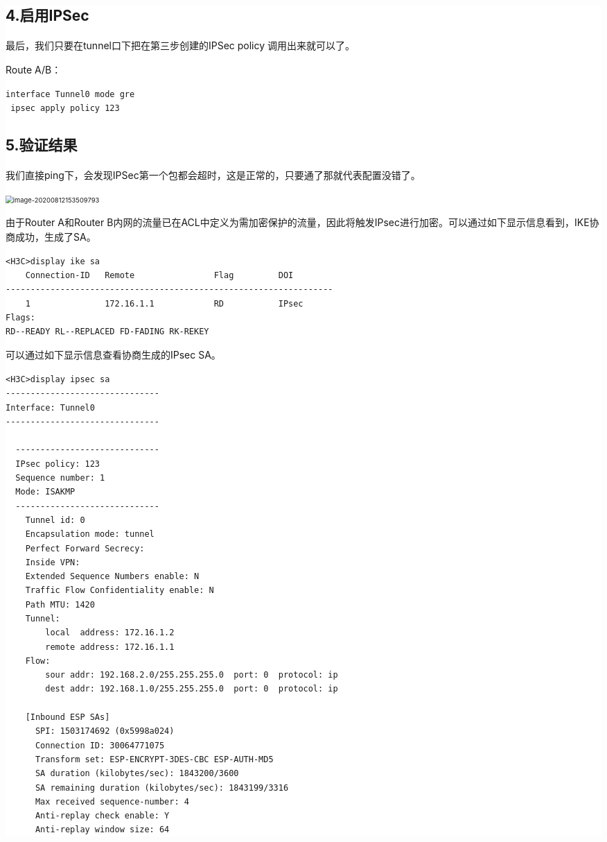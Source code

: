 

## 4.启用IPSec

最后，我们只要在tunnel口下把在第三步创建的IPSec policy 调用出来就可以了。

Route A/B：

```
interface Tunnel0 mode gre
 ipsec apply policy 123
```

## 5.验证结果

我们直接ping下，会发现IPSec第一个包都会超时，这是正常的，只要通了那就代表配置没错了。

<img src="https://cdn.jsdelivr.net/gh/fuckstp/fuckstp.github.io@master/img/sdn/image-20200812153509793.png" alt="image-20200812153509793" style="zoom:67%;" />

由于Router A和Router B内网的流量已在ACL中定义为需加密保护的流量，因此将触发IPsec进行加密。可以通过如下显示信息看到，IKE协商成功，生成了SA。

```
<H3C>display ike sa
    Connection-ID   Remote                Flag         DOI
------------------------------------------------------------------
    1               172.16.1.1            RD           IPsec
Flags:
RD--READY RL--REPLACED FD-FADING RK-REKEY

```

可以通过如下显示信息查看协商生成的IPsec SA。

```
<H3C>display ipsec sa
-------------------------------
Interface: Tunnel0
-------------------------------

  -----------------------------
  IPsec policy: 123
  Sequence number: 1
  Mode: ISAKMP
  -----------------------------
    Tunnel id: 0
    Encapsulation mode: tunnel
    Perfect Forward Secrecy:
    Inside VPN:
    Extended Sequence Numbers enable: N
    Traffic Flow Confidentiality enable: N
    Path MTU: 1420
    Tunnel:
        local  address: 172.16.1.2
        remote address: 172.16.1.1
    Flow:
        sour addr: 192.168.2.0/255.255.255.0  port: 0  protocol: ip
        dest addr: 192.168.1.0/255.255.255.0  port: 0  protocol: ip

    [Inbound ESP SAs]
      SPI: 1503174692 (0x5998a024)
      Connection ID: 30064771075
      Transform set: ESP-ENCRYPT-3DES-CBC ESP-AUTH-MD5
      SA duration (kilobytes/sec): 1843200/3600
      SA remaining duration (kilobytes/sec): 1843199/3316
      Max received sequence-number: 4
      Anti-replay check enable: Y
      Anti-replay window size: 64
```